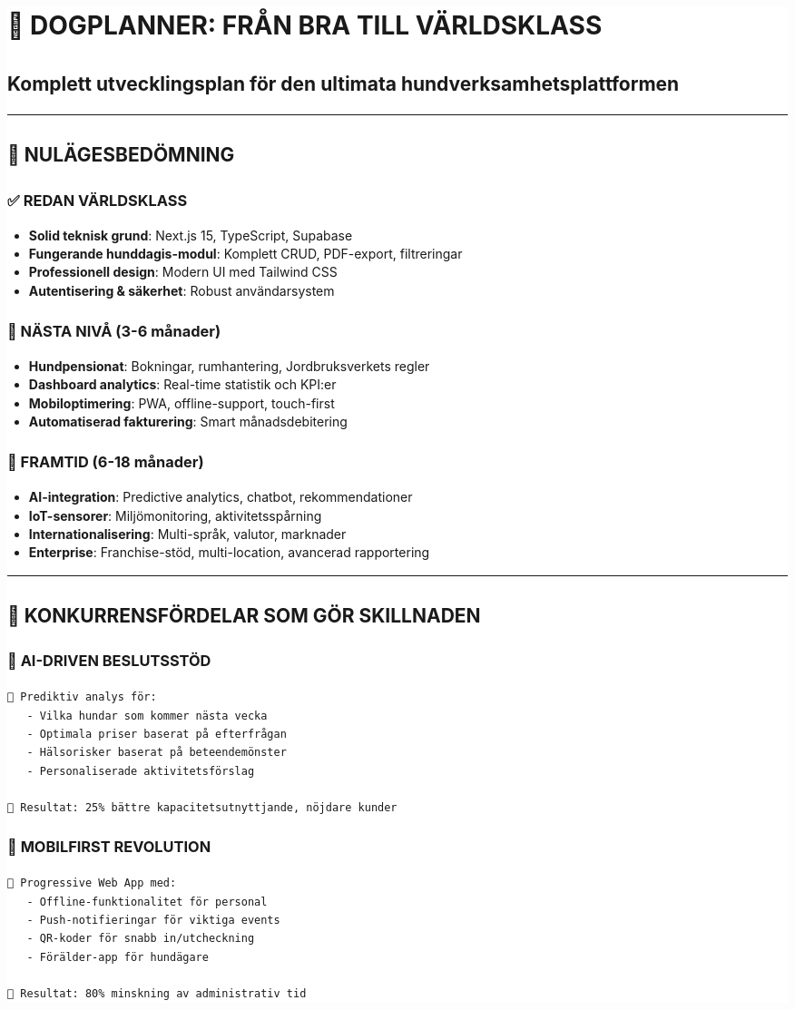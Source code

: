 # 🚀 DOGPLANNER: FRÅN BRA TILL VÄRLDSKLASS

## Komplett utvecklingsplan för den ultimata hundverksamhetsplattformen

---

## 🎯 **NULÄGESBEDÖMNING**

### ✅ REDAN VÄRLDSKLASS

- **Solid teknisk grund**: Next.js 15, TypeScript, Supabase
- **Fungerande hunddagis-modul**: Komplett CRUD, PDF-export, filtreringar
- **Professionell design**: Modern UI med Tailwind CSS
- **Autentisering & säkerhet**: Robust användarsystem

### 🔄 NÄSTA NIVÅ (3-6 månader)

- **Hundpensionat**: Bokningar, rumhantering, Jordbruksverkets regler
- **Dashboard analytics**: Real-time statistik och KPI:er
- **Mobiloptimering**: PWA, offline-support, touch-first
- **Automatiserad fakturering**: Smart månadsdebitering

### 🚀 FRAMTID (6-18 månader)

- **AI-integration**: Predictive analytics, chatbot, rekommendationer
- **IoT-sensorer**: Miljömonitoring, aktivitetsspårning
- **Internationalisering**: Multi-språk, valutor, marknader
- **Enterprise**: Franchise-stöd, multi-location, avancerad rapportering

---

## 💎 **KONKURRENSFÖRDELAR SOM GÖR SKILLNADEN**

### 🧠 **AI-DRIVEN BESLUTSSTÖD**

```
🤖 Prediktiv analys för:
   - Vilka hundar som kommer nästa vecka
   - Optimala priser baserat på efterfrågan
   - Hälsorisker baserat på beteendemönster
   - Personaliserade aktivitetsförslag

🎯 Resultat: 25% bättre kapacitetsutnyttjande, nöjdare kunder
```

### 📱 **MOBILFIRST REVOLUTION**

```
📲 Progressive Web App med:
   - Offline-funktionalitet för personal
   - Push-notifieringar för viktiga events
   - QR-koder för snabb in/utcheckning
   - Förälder-app för hundägare

🎯 Resultat: 80% minskning av administrativ tid
```
